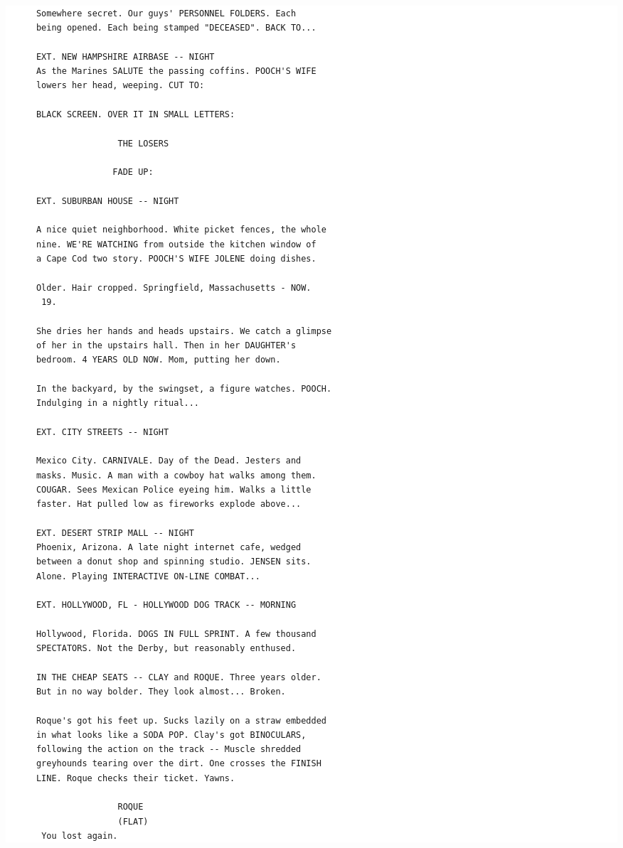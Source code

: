           Somewhere secret. Our guys' PERSONNEL FOLDERS. Each
          being opened. Each being stamped "DECEASED". BACK TO...
                         
          EXT. NEW HAMPSHIRE AIRBASE -- NIGHT
          As the Marines SALUTE the passing coffins. POOCH'S WIFE
          lowers her head, weeping. CUT TO:
                         
          BLACK SCREEN. OVER IT IN SMALL LETTERS:
                         
                          THE LOSERS
                         
                         FADE UP:
                         
          EXT. SUBURBAN HOUSE -- NIGHT
                         
          A nice quiet neighborhood. White picket fences, the whole
          nine. WE'RE WATCHING from outside the kitchen window of
          a Cape Cod two story. POOCH'S WIFE JOLENE doing dishes.
                         
          Older. Hair cropped. Springfield, Massachusetts - NOW.
           19.
                         
          She dries her hands and heads upstairs. We catch a glimpse
          of her in the upstairs hall. Then in her DAUGHTER's
          bedroom. 4 YEARS OLD NOW. Mom, putting her down.
                         
          In the backyard, by the swingset, a figure watches. POOCH.
          Indulging in a nightly ritual...
                         
          EXT. CITY STREETS -- NIGHT
                         
          Mexico City. CARNIVALE. Day of the Dead. Jesters and
          masks. Music. A man with a cowboy hat walks among them.
          COUGAR. Sees Mexican Police eyeing him. Walks a little
          faster. Hat pulled low as fireworks explode above...
                         
          EXT. DESERT STRIP MALL -- NIGHT
          Phoenix, Arizona. A late night internet cafe, wedged
          between a donut shop and spinning studio. JENSEN sits.
          Alone. Playing INTERACTIVE ON-LINE COMBAT...
                         
          EXT. HOLLYWOOD, FL - HOLLYWOOD DOG TRACK -- MORNING
                         
          Hollywood, Florida. DOGS IN FULL SPRINT. A few thousand
          SPECTATORS. Not the Derby, but reasonably enthused.
                         
          IN THE CHEAP SEATS -- CLAY and ROQUE. Three years older.
          But in no way bolder. They look almost... Broken.
                         
          Roque's got his feet up. Sucks lazily on a straw embedded
          in what looks like a SODA POP. Clay's got BINOCULARS,
          following the action on the track -- Muscle shredded
          greyhounds tearing over the dirt. One crosses the FINISH
          LINE. Roque checks their ticket. Yawns.
                         
                          ROQUE
                          (FLAT)
           You lost again.
                         